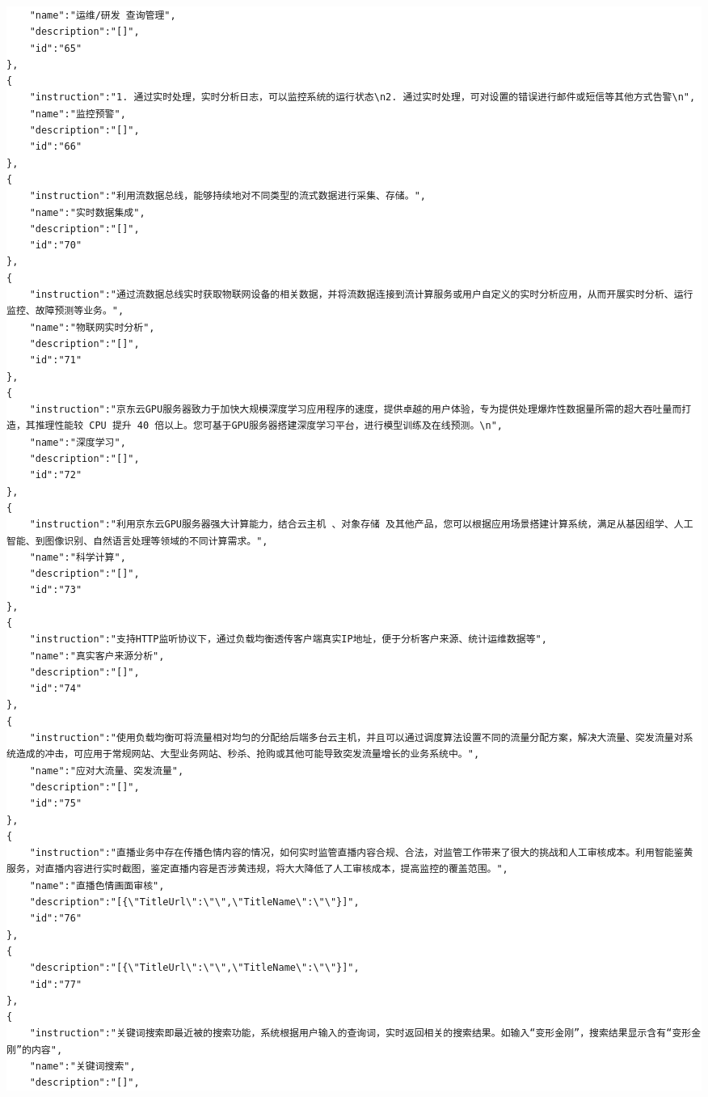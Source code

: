 		"name":"运维/研发 查询管理",
		"description":"[]",
		"id":"65"
	},
	{
		"instruction":"1. 通过实时处理，实时分析日志，可以监控系统的运行状态\n2. 通过实时处理，可对设置的错误进行邮件或短信等其他方式告警\n",
		"name":"监控预警",
		"description":"[]",
		"id":"66"
	},
	{
		"instruction":"利用流数据总线，能够持续地对不同类型的流式数据进行采集、存储。",
		"name":"实时数据集成",
		"description":"[]",
		"id":"70"
	},
	{
		"instruction":"通过流数据总线实时获取物联网设备的相关数据，并将流数据连接到流计算服务或用户自定义的实时分析应用，从而开展实时分析、运行监控、故障预测等业务。",
		"name":"物联网实时分析",
		"description":"[]",
		"id":"71"
	},
	{
		"instruction":"京东云GPU服务器致力于加快大规模深度学习应用程序的速度，提供卓越的用户体验，专为提供处理爆炸性数据量所需的超大吞吐量而打造，其推理性能较 CPU 提升 40 倍以上。您可基于GPU服务器搭建深度学习平台，进行模型训练及在线预测。\n",
		"name":"深度学习",
		"description":"[]",
		"id":"72"
	},
	{
		"instruction":"利用京东云GPU服务器强大计算能力，结合云主机 、对象存储 及其他产品，您可以根据应用场景搭建计算系统，满足从基因组学、人工智能、到图像识别、自然语言处理等领域的不同计算需求。",
		"name":"科学计算",
		"description":"[]",
		"id":"73"
	},
	{
		"instruction":"支持HTTP监听协议下，通过负载均衡透传客户端真实IP地址，便于分析客户来源、统计运维数据等",
		"name":"真实客户来源分析",
		"description":"[]",
		"id":"74"
	},
	{
		"instruction":"使用负载均衡可将流量相对均匀的分配给后端多台云主机，并且可以通过调度算法设置不同的流量分配方案，解决大流量、突发流量对系统造成的冲击，可应用于常规网站、大型业务网站、秒杀、抢购或其他可能导致突发流量增长的业务系统中。",
		"name":"应对大流量、突发流量",
		"description":"[]",
		"id":"75"
	},
	{
		"instruction":"直播业务中存在传播色情内容的情况，如何实时监管直播内容合规、合法，对监管工作带来了很大的挑战和人工审核成本。利用智能鉴黄服务，对直播内容进行实时截图，鉴定直播内容是否涉黄违规，将大大降低了人工审核成本，提高监控的覆盖范围。",
		"name":"直播色情画面审核",
		"description":"[{\"TitleUrl\":\"\",\"TitleName\":\"\"}]",
		"id":"76"
	},
	{
		"description":"[{\"TitleUrl\":\"\",\"TitleName\":\"\"}]",
		"id":"77"
	},
	{
		"instruction":"关键词搜索即最近被的搜索功能，系统根据用户输入的查询词，实时返回相关的搜索结果。如输入“变形金刚”，搜索结果显示含有“变形金刚”的内容",
		"name":"关键词搜索",
		"description":"[]",
